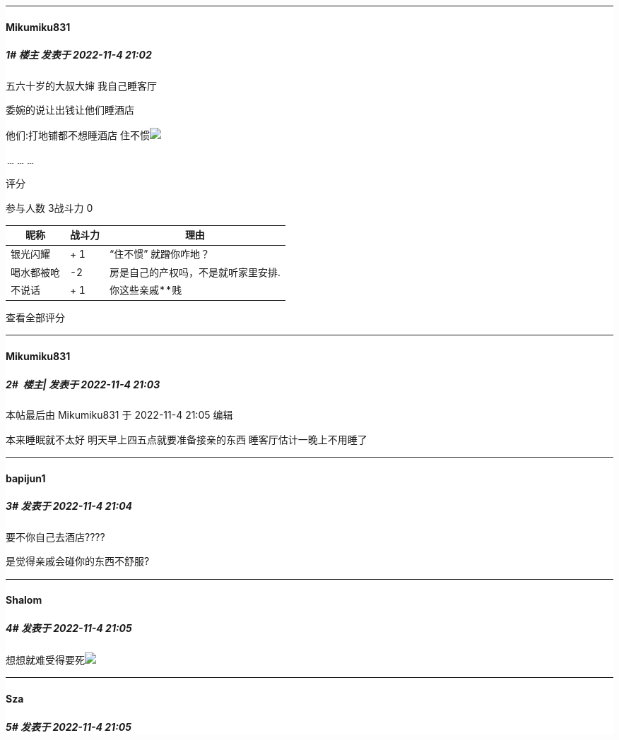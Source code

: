 

*****

####  Mikumiku831  
##### 1#       楼主       发表于 2022-11-4 21:02

五六十岁的大叔大婶 我自己睡客厅 

委婉的说让出钱让他们睡酒店

他们:打地铺都不想睡酒店 住不惯<img src="https://static.saraba1st.com/image/smiley/face2017/120.gif" referrerpolicy="no-referrer">

﹍﹍﹍

评分

 参与人数 3战斗力 0

|昵称|战斗力|理由|
|----|---|---|
| 银光闪耀| + 1|“住不惯” 就蹭你咋地？|
| 喝水都被呛|-2|房是自己的产权吗，不是就听家里安排.|
| 不说话| + 1|你这些亲戚**贱|

查看全部评分

*****

####  Mikumiku831  
##### 2#         楼主| 发表于 2022-11-4 21:03

 本帖最后由 Mikumiku831 于 2022-11-4 21:05 编辑 

本来睡眠就不太好 明天早上四五点就要准备接亲的东西 睡客厅估计一晚上不用睡了

*****

####  bapijun1  
##### 3#       发表于 2022-11-4 21:04

要不你自己去酒店????

是觉得亲戚会碰你的东西不舒服?

*****

####  Shalom  
##### 4#       发表于 2022-11-4 21:05

想想就难受得要死<img src="https://static.saraba1st.com/image/smiley/face2017/004.gif" referrerpolicy="no-referrer">

*****

####  Sza  
##### 5#       发表于 2022-11-4 21:05
